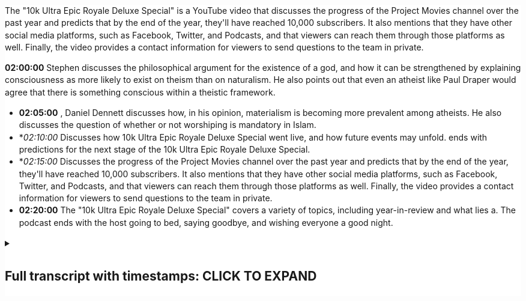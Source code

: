 The "10k Ultra Epic Royale Deluxe Special" is a YouTube video that discusses the progress of the Project Movies channel over the past year and predicts that by the end of the year, they'll have reached 10,000 subscribers. It also mentions that they have other social media platforms, such as Facebook, Twitter, and Podcasts, and that viewers can reach them through those platforms as well. Finally, the video provides a contact information for viewers to send questions to the team in private.

**<a onclick="modifyYTiframeseektime('7200')">02:00:00</a>** Stephen discusses the philosophical argument for the existence of a god, and how it can be strengthened by explaining consciousness as more likely to exist on theism than on naturalism. He also points out that even an atheist like Paul Draper would agree that there is something conscious within a theistic framework.
* **<a onclick="modifyYTiframeseektime('7500')">02:05:00</a>** , Daniel Dennett discusses how, in his opinion, materialism is becoming more prevalent among atheists. He also discusses the question of whether or not worshiping is mandatory in Islam.
* **<a onclick="modifyYTiframeseektime('7800')">02:10:00</a>* Discusses how 10k Ultra Epic Royale Deluxe Special went live, and how future events may unfold.  ends with predictions for the next stage of the 10k Ultra Epic Royale Deluxe Special.
* **<a onclick="modifyYTiframeseektime('8100')">02:15:00</a>* Discusses the progress of the Project Movies channel over the past year and predicts that by the end of the year, they'll have reached 10,000 subscribers. It also mentions that they have other social media platforms, such as Facebook, Twitter, and Podcasts, and that viewers can reach them through those platforms as well. Finally, the video provides a contact information for viewers to send questions to the team in private.
* **<a onclick="modifyYTiframeseektime('8400')">02:20:00</a>** The "10k Ultra Epic Royale Deluxe Special" covers a variety of topics, including year-in-review and what lies a. The podcast ends with the host going to bed, saying goodbye, and wishing everyone a good night.

<details><summary><h2>Full transcript with timestamps: CLICK TO EXPAND</h2></summary>

<a onclick="modifyYTiframeseektime('4')">0:00:04</a> um  
<a onclick="modifyYTiframeseektime('9')">0:00:09</a> [Music]  
<a onclick="modifyYTiframeseektime('37')">0:00:37</a> why am i all alone come on guys  
<a onclick="modifyYTiframeseektime('46')">0:00:46</a> uh you you get to do that because you  
<a onclick="modifyYTiframeseektime('48')">0:00:48</a> guys are like all the way there right  
<a onclick="modifyYTiframeseektime('54')">0:00:54</a> so let's let's restart that's what  
<a onclick="modifyYTiframeseektime('72')">0:01:12</a> welcome to another stream from the  
<a onclick="modifyYTiframeseektime('74')">0:01:14</a> thought adventure podcast  
<a onclick="modifyYTiframeseektime('76')">0:01:16</a> a very special one where  
<a onclick="modifyYTiframeseektime('79')">0:01:19</a> as you guys can see  
<a onclick="modifyYTiframeseektime('81')">0:01:21</a> the guys are  
<a onclick="modifyYTiframeseektime('83')">0:01:23</a> are together except for me i'm i'm left  
<a onclick="modifyYTiframeseektime('86')">0:01:26</a> out i know because you  
<a onclick="modifyYTiframeseektime('88')">0:01:28</a> really sold us out  
<a onclick="modifyYTiframeseektime('90')">0:01:30</a> yeah yeah  
<a onclick="modifyYTiframeseektime('93')">0:01:33</a> i know well the reason why he's by  
<a onclick="modifyYTiframeseektime('95')">0:01:35</a> himself is because  
<a onclick="modifyYTiframeseektime('97')">0:01:37</a> this episode is for us to say live that  
<a onclick="modifyYTiframeseektime('99')">0:01:39</a> we've actually canceled  
<a onclick="modifyYTiframeseektime('101')">0:01:41</a> man  
<a onclick="modifyYTiframeseektime('103')">0:01:43</a> he's been canceled and so  
<a onclick="modifyYTiframeseektime('105')">0:01:45</a> you know i moved to the uk and we're  
<a onclick="modifyYTiframeseektime('107')">0:01:47</a> starting our own podcast  
<a onclick="modifyYTiframeseektime('109')">0:01:49</a> so anyway you need to get your british  
<a onclick="modifyYTiframeseektime('112')">0:01:52</a> on for that right  
<a onclick="modifyYTiframeseektime('125')">0:02:05</a> and the rest of the londoners  
<a onclick="modifyYTiframeseektime('127')">0:02:07</a> i do yeah no he recognize the difference  
<a onclick="modifyYTiframeseektime('129')">0:02:09</a> between that but then whenever he wants  
<a onclick="modifyYTiframeseektime('130')">0:02:10</a> to like impersonate someone who's  
<a onclick="modifyYTiframeseektime('132')">0:02:12</a> cockney he just does queen's english oh  
<a onclick="modifyYTiframeseektime('134')">0:02:14</a> is it yeah  
<a onclick="modifyYTiframeseektime('137')">0:02:17</a> yeah a lot apologies to everyone that  
<a onclick="modifyYTiframeseektime('139')">0:02:19</a> we're late yeah yeah it was uh sharif's  
<a onclick="modifyYTiframeseektime('142')">0:02:22</a> fault  
<a onclick="modifyYTiframeseektime('142')">0:02:22</a> that wasn't mine i was i was locked  
<a onclick="modifyYTiframeseektime('144')">0:02:24</a> outside the building i was waiting for  
<a onclick="modifyYTiframeseektime('146')">0:02:26</a> these two because they were they'd met  
<a onclick="modifyYTiframeseektime('148')">0:02:28</a> some brothers and we're eating some food  